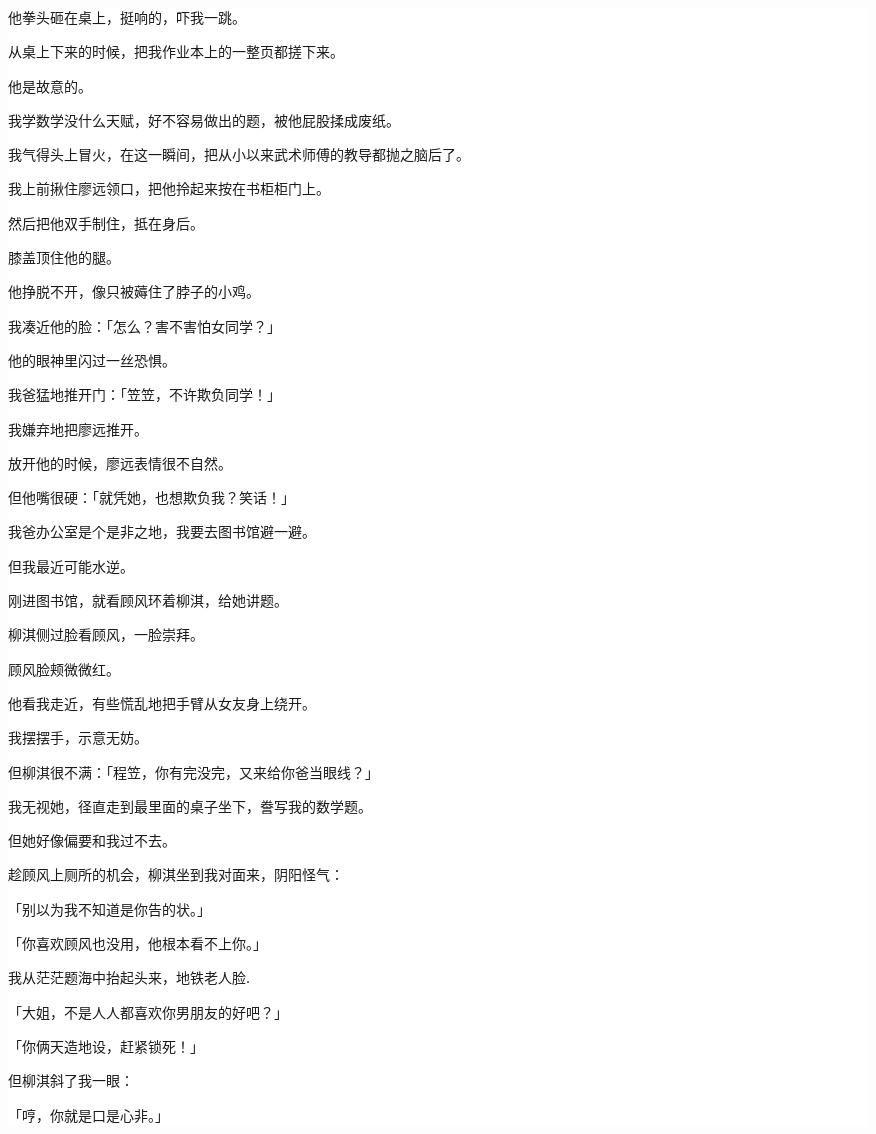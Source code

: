 他拳头砸在桌上，挺响的，吓我一跳。

从桌上下来的时候，把我作业本上的一整页都搓下来。

他是故意的。

我学数学没什么天赋，好不容易做出的题，被他屁股揉成废纸。

我气得头上冒火，在这一瞬间，把从小以来武术师傅的教导都抛之脑后了。

我上前揪住廖远领口，把他拎起来按在书柜柜门上。

然后把他双手制住，抵在身后。

膝盖顶住他的腿。

他挣脱不开，像只被薅住了脖子的小鸡。

我凑近他的脸：「怎么？害不害怕女同学？」

他的眼神里闪过一丝恐惧。

我爸猛地推开门：「笠笠，不许欺负同学！」

我嫌弃地把廖远推开。

放开他的时候，廖远表情很不自然。

但他嘴很硬：「就凭她，也想欺负我？笑话！」

我爸办公室是个是非之地，我要去图书馆避一避。

但我最近可能水逆。

刚进图书馆，就看顾风环着柳淇，给她讲题。

柳淇侧过脸看顾风，一脸崇拜。

顾风脸颊微微红。

他看我走近，有些慌乱地把手臂从女友身上绕开。

我摆摆手，示意无妨。

但柳淇很不满：「程笠，你有完没完，又来给你爸当眼线？」

我无视她，径直走到最里面的桌子坐下，誊写我的数学题。

但她好像偏要和我过不去。

趁顾风上厕所的机会，柳淇坐到我对面来，阴阳怪气：

「别以为我不知道是你告的状。」

「你喜欢顾风也没用，他根本看不上你。」

我从茫茫题海中抬起头来，地铁老人脸.

「大姐，不是人人都喜欢你男朋友的好吧？」

「你俩天造地设，赶紧锁死！」

但柳淇斜了我一眼：

「哼，你就是口是心非。」
